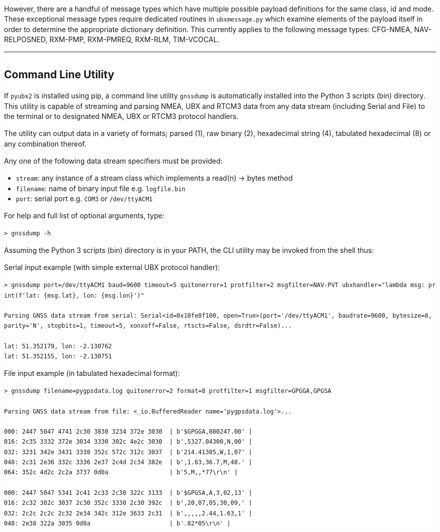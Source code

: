 However, there are a handful of message types which have multiple possible payload definitions for the same class, id and mode. These exceptional message types require dedicated routines in `ubxmessage.py` which examine elements of the payload itself in order to determine the appropriate dictionary definition. This currently applies to the following message types: CFG-NMEA, NAV-RELPOSNED, RXM-PMP, RXM-PMREQ, RXM-RLM, TIM-VCOCAL.

---
## <a name="cli">Command Line Utility</a>

If `pyubx2` is installed using pip, a command line utility `gnssdump` is automatically installed into the Python 3 scripts (bin) directory. This utility is capable of streaming and parsing NMEA, UBX and RTCM3 data from any data stream (including Serial and File) to the terminal or to designated NMEA, UBX or RTCM3 protocol handlers.

The utility can output data in a variety of formats; parsed (1), raw binary (2), hexadecimal string (4), tabulated hexadecimal (8) or any combination thereof.

Any one of the following data stream specifiers must be provided:
- `stream`: any instance of a stream class which implements a read(n) -> bytes method
- `filename`: name of binary input file e.g. `logfile.bin`
- `port`: serial port e.g. `COM3` or `/dev/ttyACM1`

For help and full list of optional arguments, type:

```shell
> gnssdump -h
```

Assuming the Python 3 scripts (bin) directory is in your PATH, the CLI utility may be invoked from the shell thus:

Serial input example (with simple external UBX protocol handler):

```shell
> gnssdump port=/dev/ttyACM1 baud=9600 timeout=5 quitonerror=1 protfilter=2 msgfilter=NAV-PVT ubxhandler="lambda msg: print(f'lat: {msg.lat}, lon: {msg.lon}')"

Parsing GNSS data stream from serial: Serial<id=0x10fe8f100, open=True>(port='/dev/ttyACM1', baudrate=9600, bytesize=8, parity='N', stopbits=1, timeout=5, xonxoff=False, rtscts=False, dsrdtr=False)...

lat: 51.352179, lon: -2.130762
lat: 51.352155, lon: -2.130751
```

File input example (in tabulated hexadecimal format):

```shell
> gnssdump filename=pygpsdata.log quitonerror=2 format=8 protfilter=1 msgfilter=GPGGA,GPGSA

Parsing GNSS data stream from file: <_io.BufferedReader name='pygpsdata.log'>...

000: 2447 5047 4741 2c30 3830 3234 372e 3030  | b'$GPGGA,080247.00' |
016: 2c35 3332 372e 3034 3330 302c 4e2c 3030  | b',5327.04300,N,00' |
032: 3231 342e 3431 3338 352c 572c 312c 3037  | b'214.41385,W,1,07' |
048: 2c31 2e36 332c 3336 2e37 2c4d 2c34 382e  | b',1.63,36.7,M,48.' |
064: 352c 4d2c 2c2a 3737 0d0a                 | b'5,M,,*77\r\n' |

000: 2447 5047 5341 2c41 2c33 2c30 322c 3133  | b'$GPGSA,A,3,02,13' |
016: 2c32 302c 3037 2c30 352c 3330 2c30 392c  | b',20,07,05,30,09,' |
032: 2c2c 2c2c 2c32 2e34 342c 312e 3633 2c31  | b',,,,,2.44,1.63,1' |
048: 2e38 322a 3035 0d0a                      | b'.82*05\r\n' |
```

